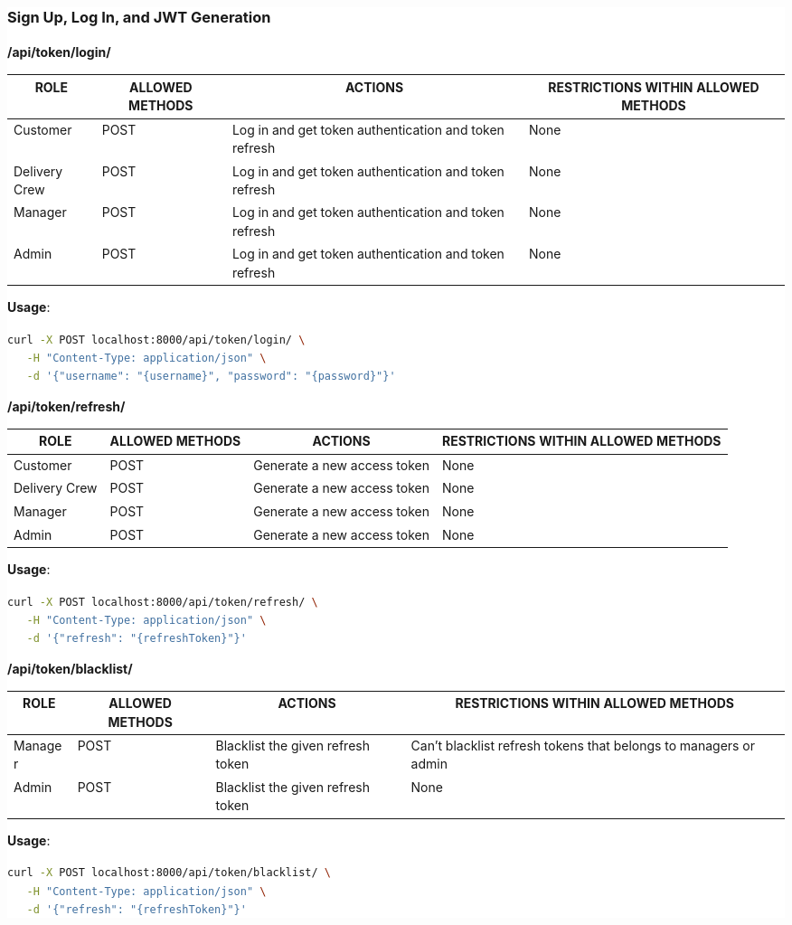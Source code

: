 ### Sign Up, Log In, and JWT Generation

**/api/token/login/**

| ROLE | ALLOWED METHODS | ACTIONS | RESTRICTIONS WITHIN ALLOWED METHODS |
| --- | --- | --- | --- |
| Customer | POST | Log in and get token authentication and token refresh | None |
| Delivery Crew | POST | Log in and get token authentication and token refresh | None |
| Manager | POST | Log in and get token authentication and token refresh | None |
| Admin | POST | Log in and get token authentication and token refresh | None |

**Usage**:

```bash
curl -X POST localhost:8000/api/token/login/ \
   -H "Content-Type: application/json" \
   -d '{"username": "{username}", "password": "{password}"}'
```

**/api/token/refresh/**

| ROLE | ALLOWED METHODS | ACTIONS | RESTRICTIONS WITHIN ALLOWED METHODS |
| --- | --- | --- | --- |
| Customer | POST | Generate a new access token | None |
| Delivery Crew | POST | Generate a new access token | None |
| Manager | POST | Generate a new access token | None |
| Admin | POST | Generate a new access token | None |

**Usage**:

```bash
curl -X POST localhost:8000/api/token/refresh/ \
   -H "Content-Type: application/json" \
   -d '{"refresh": "{refreshToken}"}'
```

**/api/token/blacklist/**

| ROLE | ALLOWED METHODS | ACTIONS | RESTRICTIONS WITHIN ALLOWED METHODS |
| --- | --- | --- | --- |
| Manager | POST | Blacklist the given refresh token | Can’t blacklist refresh tokens that belongs to managers or admin |
| Admin | POST | Blacklist the given refresh token | None |

**Usage**:

```bash
curl -X POST localhost:8000/api/token/blacklist/ \
   -H "Content-Type: application/json" \
   -d '{"refresh": "{refreshToken}"}'
```
